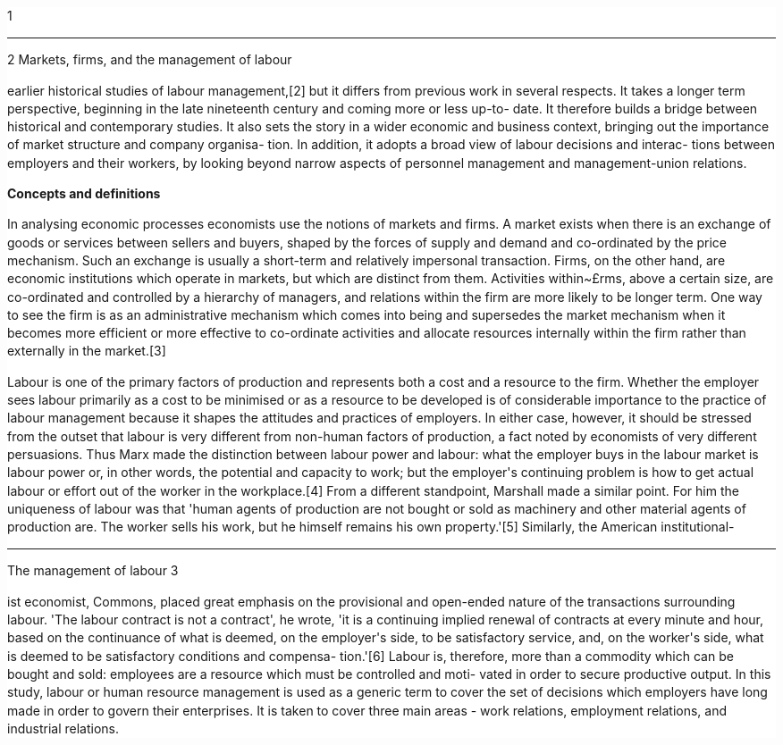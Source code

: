 1


-----

2 Markets, firms, and the management of labour

earlier historical studies of labour management,[2] but it differs from
previous work in several respects. It takes a longer term perspective,
beginning in the late nineteenth century and coming more or less up-to-
date. It therefore builds a bridge between historical and contemporary
studies. It also sets the story in a wider economic and business context,
bringing out the importance of market structure and company organisa-
tion. In addition, it adopts a broad view of labour decisions and interac-
tions between employers and their workers, by looking beyond narrow
aspects of personnel management and management-union relations.

**Concepts and definitions**

In analysing economic processes economists use the notions of markets
and firms. A market exists when there is an exchange of goods or services
between sellers and buyers, shaped by the forces of supply and demand
and co-ordinated by the price mechanism. Such an exchange is usually
a short-term and relatively impersonal transaction. Firms, on the other
hand, are economic institutions which operate in markets, but which are
distinct from them. Activities within~£rms, above a certain size, are
co-ordinated and controlled by a hierarchy of managers, and relations
within the firm are more likely to be longer term. One way to see the
firm is as an administrative mechanism which comes into being and
supersedes the market mechanism when it becomes more efficient or
more effective to co-ordinate activities and allocate resources internally
within the firm rather than externally in the market.[3]

Labour is one of the primary factors of production and represents
both a cost and a resource to the firm. Whether the employer sees labour
primarily as a cost to be minimised or as a resource to be developed is
of considerable importance to the practice of labour management because
it shapes the attitudes and practices of employers. In either case, however,
it should be stressed from the outset that labour is very different from
non-human factors of production, a fact noted by economists of very
different persuasions. Thus Marx made the distinction between labour
power and labour: what the employer buys in the labour market is labour
power or, in other words, the potential and capacity to work; but the
employer's continuing problem is how to get actual labour or effort out
of the worker in the workplace.[4] From a different standpoint, Marshall
made a similar point. For him the uniqueness of labour was that 'human
agents of production are not bought or sold as machinery and other
material agents of production are. The worker sells his work, but he
himself remains his own property.'[5] Similarly, the American institutional-


-----

The management of labour 3

ist economist, Commons, placed great emphasis on the provisional and
open-ended nature of the transactions surrounding labour. 'The labour
contract is not a contract', he wrote, 'it is a continuing implied renewal
of contracts at every minute and hour, based on the continuance of what
is deemed, on the employer's side, to be satisfactory service, and, on the
worker's side, what is deemed to be satisfactory conditions and compensa-
tion.'[6] Labour is, therefore, more than a commodity which can be bought
and sold: employees are a resource which must be controlled and moti-
vated in order to secure productive output.
In this study, labour or human resource management is used as a
generic term to cover the set of decisions which employers have long
made in order to govern their enterprises. It is taken to cover three main
areas - work relations, employment relations, and industrial relations.